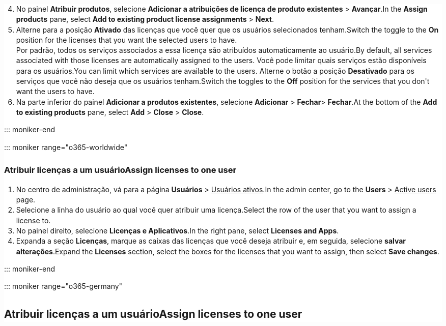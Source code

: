 4. <span data-ttu-id="bc7f0-159">No painel **Atribuir produtos**, selecione **Adicionar a atribuições de licença de produto existentes** \> **Avançar**.</span><span class="sxs-lookup"><span data-stu-id="bc7f0-159">In the **Assign products** pane, select **Add to existing product license assignments** \> **Next**.</span></span>
5. <span data-ttu-id="bc7f0-160">Alterne para a posição **Ativado** das licenças que você quer que os usuários selecionados tenham.</span><span class="sxs-lookup"><span data-stu-id="bc7f0-160">Switch the toggle to the **On** position for the licenses that you want the selected users to have.</span></span>\
    <span data-ttu-id="bc7f0-161">Por padrão, todos os serviços associados a essa licença são atribuídos automaticamente ao usuário.</span><span class="sxs-lookup"><span data-stu-id="bc7f0-161">By default, all services associated with those licenses are automatically assigned to the users.</span></span> <span data-ttu-id="bc7f0-162">Você pode limitar quais serviços estão disponíveis para os usuários.</span><span class="sxs-lookup"><span data-stu-id="bc7f0-162">You can limit which services are available to the users.</span></span> <span data-ttu-id="bc7f0-163">Alterne o botão a posição **Desativado** para os serviços que você não deseja que os usuários tenham.</span><span class="sxs-lookup"><span data-stu-id="bc7f0-163">Switch the toggles to the **Off** position for the services that you don't want the users to have.</span></span>
6. <span data-ttu-id="bc7f0-164">Na parte inferior do painel **Adicionar a produtos existentes**, selecione **Adicionar** \> **Fechar**\> **Fechar**.</span><span class="sxs-lookup"><span data-stu-id="bc7f0-164">At the bottom of the **Add to existing products** pane, select **Add** \> **Close** \> **Close**.</span></span>

::: moniker-end

::: moniker range="o365-worldwide"

### <a name="assign-licenses-to-one-user"></a><span data-ttu-id="bc7f0-165">Atribuir licenças a um usuário</span><span class="sxs-lookup"><span data-stu-id="bc7f0-165">Assign licenses to one user</span></span>

1. <span data-ttu-id="bc7f0-166">No centro de administração, vá para a página **Usuários** \> <a href="https://go.microsoft.com/fwlink/p/?linkid=834822" target="_blank">Usuários ativos</a>.</span><span class="sxs-lookup"><span data-stu-id="bc7f0-166">In the admin center, go to the **Users** \> <a href="https://go.microsoft.com/fwlink/p/?linkid=834822" target="_blank">Active users</a> page.</span></span>
2. <span data-ttu-id="bc7f0-167">Selecione a linha do usuário ao qual você quer atribuir uma licença.</span><span class="sxs-lookup"><span data-stu-id="bc7f0-167">Select the row of the user that you want to assign a license to.</span></span>
3. <span data-ttu-id="bc7f0-168">No painel direito, selecione **Licenças e Aplicativos**.</span><span class="sxs-lookup"><span data-stu-id="bc7f0-168">In the right pane, select **Licenses and Apps**.</span></span>
4. <span data-ttu-id="bc7f0-169">Expanda a seção **Licenças**, marque as caixas das licenças que você deseja atribuir e, em seguida, selecione **salvar alterações**.</span><span class="sxs-lookup"><span data-stu-id="bc7f0-169">Expand the **Licenses** section, select the boxes for the licenses that you want to assign, then select **Save changes**.</span></span>

::: moniker-end

::: moniker range="o365-germany"

## <a name="assign-licenses-to-one-user"></a><span data-ttu-id="bc7f0-170">Atribuir licenças a um usuário</span><span class="sxs-lookup"><span data-stu-id="bc7f0-170">Assign licenses to one user</span></span>
